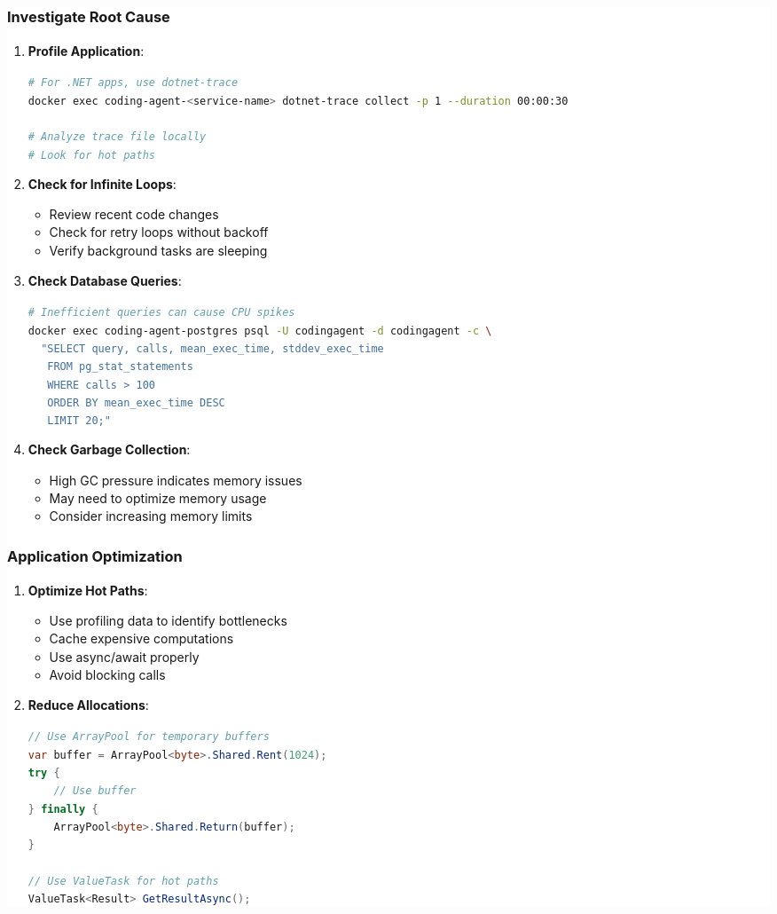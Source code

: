 ### Investigate Root Cause

1. **Profile Application**:
   ```bash
   # For .NET apps, use dotnet-trace
   docker exec coding-agent-<service-name> dotnet-trace collect -p 1 --duration 00:00:30
   
   # Analyze trace file locally
   # Look for hot paths
   ```

2. **Check for Infinite Loops**:
   - Review recent code changes
   - Check for retry loops without backoff
   - Verify background tasks are sleeping

3. **Check Database Queries**:
   ```bash
   # Inefficient queries can cause CPU spikes
   docker exec coding-agent-postgres psql -U codingagent -d codingagent -c \
     "SELECT query, calls, mean_exec_time, stddev_exec_time 
      FROM pg_stat_statements 
      WHERE calls > 100 
      ORDER BY mean_exec_time DESC 
      LIMIT 20;"
   ```

4. **Check Garbage Collection**:
   - High GC pressure indicates memory issues
   - May need to optimize memory usage
   - Consider increasing memory limits

### Application Optimization

1. **Optimize Hot Paths**:
   - Use profiling data to identify bottlenecks
   - Cache expensive computations
   - Use async/await properly
   - Avoid blocking calls

2. **Reduce Allocations**:
   ```csharp
   // Use ArrayPool for temporary buffers
   var buffer = ArrayPool<byte>.Shared.Rent(1024);
   try {
       // Use buffer
   } finally {
       ArrayPool<byte>.Shared.Return(buffer);
   }
   
   // Use ValueTask for hot paths
   ValueTask<Result> GetResultAsync();
   ```
